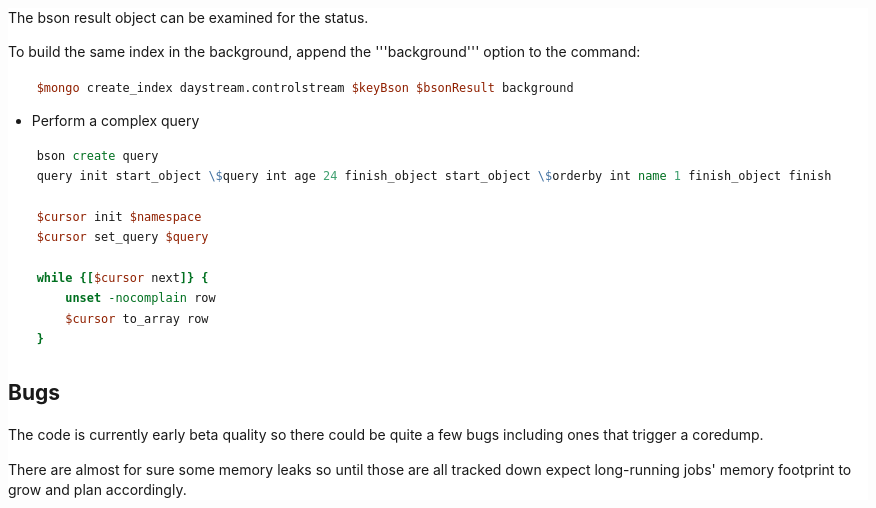 The bson result object can be examined for the status.

To build the same index in the background, append the '''background''' option to the command:

```tcl
	$mongo create_index daystream.controlstream $keyBson $bsonResult background
```

* Perform a complex query

```tcl
	bson create query
	query init start_object \$query int age 24 finish_object start_object \$orderby int name 1 finish_object finish

	$cursor init $namespace
	$cursor set_query $query

	while {[$cursor next]} {
		unset -nocomplain row
		$cursor to_array row
	}
```

Bugs
---

The code is currently early beta quality so there could be quite a few bugs including ones that trigger a coredump.

There are almost for sure some memory leaks so until those are all tracked down expect long-running jobs' memory footprint to grow and plan accordingly.

